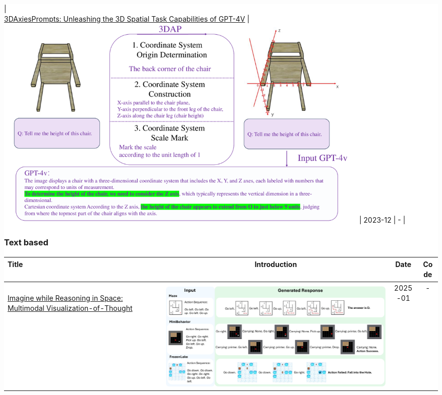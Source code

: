| <br/>[3DAxiesPrompts: Unleashing the 3D Spatial Task Capabilities of GPT-4V](https://arxiv.org/abs//2312.09738) |   <img width="700" alt="image" src="imgs/Axies.png">   | 2023-12 |    -   |


### Text based
| Title                                                        |                        Introduction                         |    Date    |                             Code                             |
| :----------------------------------------------------------- | :---------------------------------------------------------: | :--------: | :----------------------------------------------------------: |
| <br/>[Imagine while Reasoning in Space: Multimodal Visualization-of-Thought](https://arxiv.org/abs/2501.07542) |   <img width="700" alt="image" src="imgs/MVoT.png">   | 2025-01 |   -       |